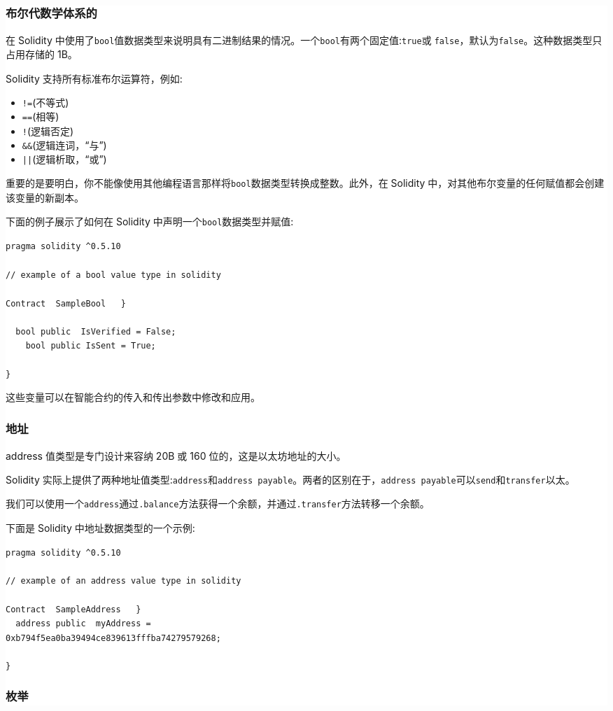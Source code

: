 ### 布尔代数学体系的

在 Solidity 中使用了`bool`值数据类型来说明具有二进制结果的情况。一个`bool`有两个固定值:`true`或 `false`，默认为`false`。这种数据类型只占用存储的 1B。

Solidity 支持所有标准布尔运算符，例如:

*   `!=`(不等式)
*   `==`(相等)
*   `!`(逻辑否定)
*   `&&`(逻辑连词，“与”)
*   `||`(逻辑析取，“或”)

重要的是要明白，你不能像使用其他编程语言那样将`bool`数据类型转换成整数。此外，在 Solidity 中，对其他布尔变量的任何赋值都会创建该变量的新副本。

下面的例子展示了如何在 Solidity 中声明一个`bool`数据类型并赋值:

```
pragma solidity ^0.5.10

// example of a bool value type in solidity

Contract  SampleBool   } 

  bool public  IsVerified = False;
    bool public IsSent = True;

}

```

这些变量可以在智能合约的传入和传出参数中修改和应用。

### 地址

address 值类型是专门设计来容纳 20B 或 160 位的，这是以太坊地址的大小。

Solidity 实际上提供了两种地址值类型:`address`和`address payable`。两者的区别在于，`address payable`可以`send`和`transfer`以太。

我们可以使用一个`address`通过`.balance`方法获得一个余额，并通过`.transfer`方法转移一个余额。

下面是 Solidity 中地址数据类型的一个示例:

```
pragma solidity ^0.5.10

// example of an address value type in solidity

Contract  SampleAddress   } 
  address public  myAddress =
0xb794f5ea0ba39494ce839613fffba74279579268;

}

```

### 枚举
